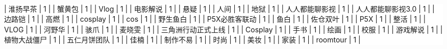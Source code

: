 | 淮扬早茶 | 1 |
| 蟹黄包 | 1 |
| Vlog | 1 |
| 电影解说 | 1 |
| 悬疑 | 1 |
| 人间 | 1 |
| 地狱 | 1 |
| 人人都能聊影视 | 1 |
| 人人都能聊影视3.0 | 1 |
| 边路铠 | 1 |
| 高燃 | 1 |
| cosplay | 1 |
| cos | 1 |
| 野生鱼白 | 1 |
| P5X必胜客联动 | 1 |
| 鱼白 | 1 |
| 佐仓双叶 | 1 |
| P5X | 1 |
| 整活 | 1 |
| VLOG | 1 |
| 河野华 | 1 |
| 骇爪 | 1 |
| 麦晓雯 | 1 |
| 三角洲行动正式上线 | 1 |
| Cosplay | 1 |
| 手书 | 1 |
| 绘画 | 1 |
| 校服 | 1 |
| 游戏解说 | 1 |
| 植物大战僵尸 | 1 |
| 五仁月饼团队 | 1 |
| 佳楠 | 1 |
| 制作不易 | 1 |
| 时尚 | 1 |
| 美妆 | 1 |
| 家装 | 1 |
| roomtour | 1 |